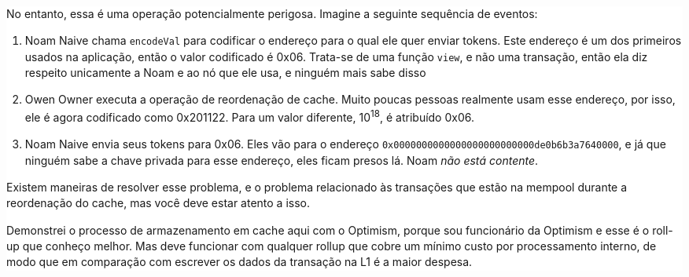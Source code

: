   No entanto, essa é uma operação potencialmente perigosa. Imagine a seguinte sequência de eventos:

  1. Noam Naive chama `encodeVal` para codificar o endereço para o qual ele quer enviar tokens. Este endereço é um dos primeiros usados na aplicação, então o valor codificado é 0x06. Trata-se de uma função `view`, e não uma transação, então ela diz respeito unicamente a Noam e ao nó que ele usa, e ninguém mais sabe disso

  2. Owen Owner executa a operação de reordenação de cache. Muito poucas pessoas realmente usam esse endereço, por isso, ele é agora codificado como 0x201122. Para um valor diferente, 10<sup>18</sup>, é atribuído 0x06.

  3. Noam Naive envia seus tokens para 0x06. Eles vão para o endereço `0x0000000000000000000000000de0b6b3a7640000`, e já que ninguém sabe a chave privada para esse endereço, eles ficam presos lá. Noam _não está contente_.

  Existem maneiras de resolver esse problema, e o problema relacionado às transações que estão na mempool durante a reordenação do cache, mas você deve estar atento a isso.

Demonstrei o processo de armazenamento em cache aqui com o Optimism, porque sou funcionário da Optimism e esse é o roll-up que conheço melhor. Mas deve funcionar com qualquer rollup que cobre um mínimo custo por processamento interno, de modo que em comparação com escrever os dados da transação na L1 é a maior despesa.
